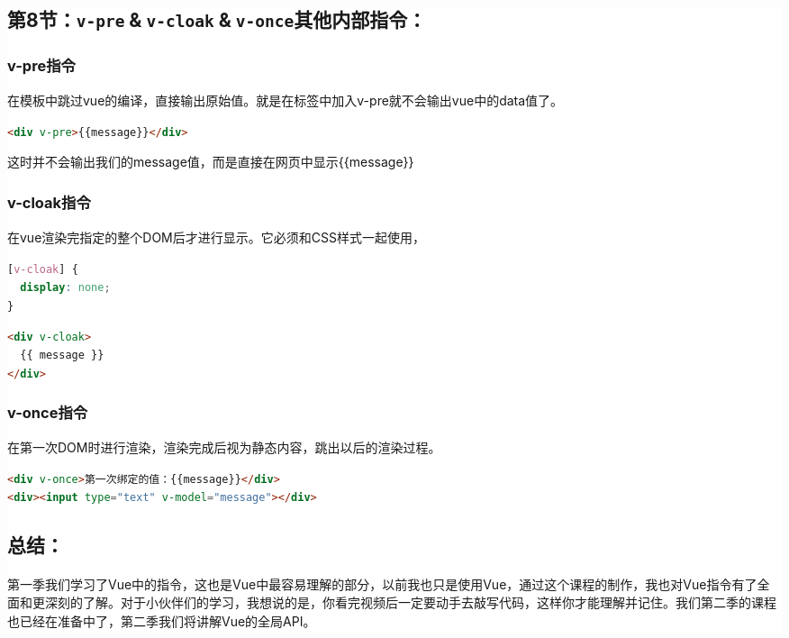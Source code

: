 ## 第8节：`v-pre` & `v-cloak` & `v-once`其他内部指令：

### v-pre指令

在模板中跳过vue的编译，直接输出原始值。就是在标签中加入v-pre就不会输出vue中的data值了。

```html
<div v-pre>{{message}}</div>
```
这时并不会输出我们的message值，而是直接在网页中显示{{message}}
### v-cloak指令
在vue渲染完指定的整个DOM后才进行显示。它必须和CSS样式一起使用，
```css
[v-cloak] {
  display: none;
}
```
``` html
<div v-cloak>
  {{ message }}
</div>
```
### v-once指令

在第一次DOM时进行渲染，渲染完成后视为静态内容，跳出以后的渲染过程。

```html
<div v-once>第一次绑定的值：{{message}}</div>
<div><input type="text" v-model="message"></div>
```
## 总结：

第一季我们学习了Vue中的指令，这也是Vue中最容易理解的部分，以前我也只是使用Vue，通过这个课程的制作，我也对Vue指令有了全面和更深刻的了解。对于小伙伴们的学习，我想说的是，你看完视频后一定要动手去敲写代码，这样你才能理解并记住。我们第二季的课程也已经在准备中了，第二季我们将讲解Vue的全局API。
